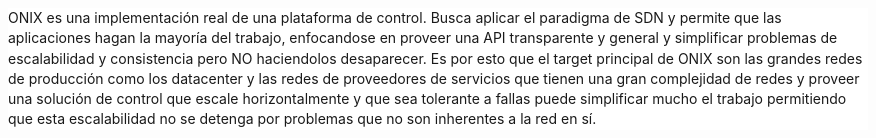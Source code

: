ONIX es una implementación real de una plataforma de control. Busca aplicar el paradigma de SDN y permite que las aplicaciones hagan la mayoría del trabajo, enfocandose en proveer una API transparente y general y simplificar problemas de escalabilidad y consistencia pero NO haciendolos desaparecer. Es por esto que el target principal de ONIX son las grandes redes de producción como los datacenter y las redes de proveedores de servicios que tienen una gran complejidad de redes y proveer una solución de control que escale horizontalmente y que sea tolerante a fallas puede simplificar mucho el trabajo permitiendo que esta escalabilidad no se detenga por problemas que no son inherentes a la red en sí.
